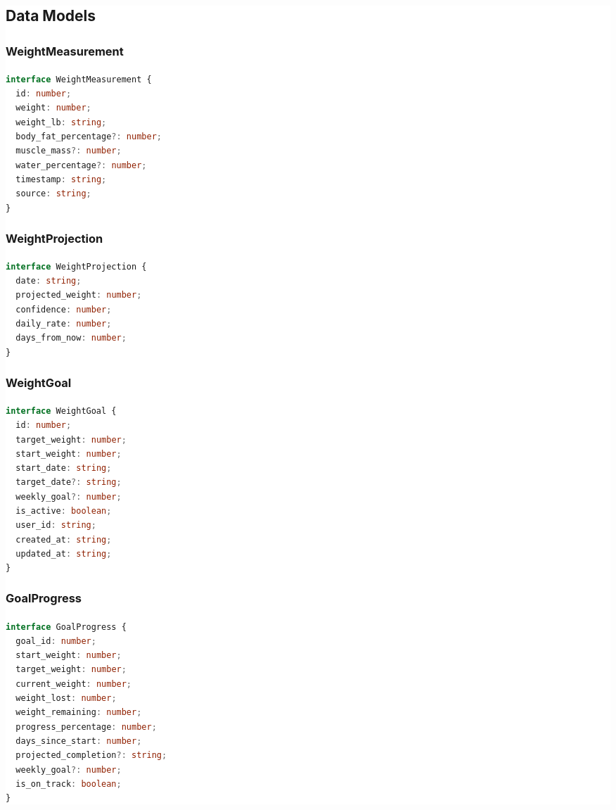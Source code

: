 ## Data Models

### WeightMeasurement
```typescript
interface WeightMeasurement {
  id: number;
  weight: number;
  weight_lb: string;
  body_fat_percentage?: number;
  muscle_mass?: number;
  water_percentage?: number;
  timestamp: string;
  source: string;
}
```

### WeightProjection
```typescript
interface WeightProjection {
  date: string;
  projected_weight: number;
  confidence: number;
  daily_rate: number;
  days_from_now: number;
}
```

### WeightGoal
```typescript
interface WeightGoal {
  id: number;
  target_weight: number;
  start_weight: number;
  start_date: string;
  target_date?: string;
  weekly_goal?: number;
  is_active: boolean;
  user_id: string;
  created_at: string;
  updated_at: string;
}
```

### GoalProgress
```typescript
interface GoalProgress {
  goal_id: number;
  start_weight: number;
  target_weight: number;
  current_weight: number;
  weight_lost: number;
  weight_remaining: number;
  progress_percentage: number;
  days_since_start: number;
  projected_completion?: string;
  weekly_goal?: number;
  is_on_track: boolean;
}
```
